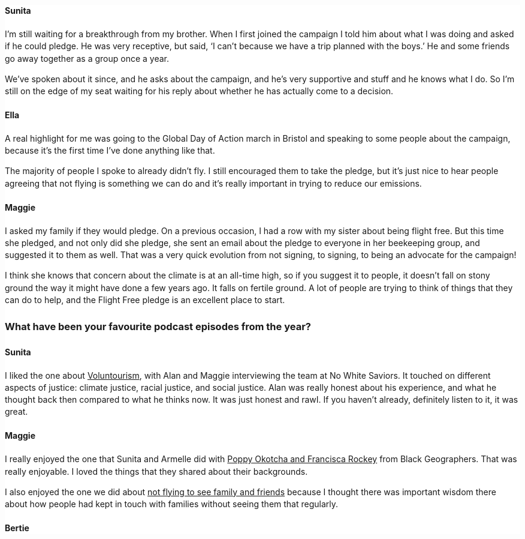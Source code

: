 #### Sunita

I’m still waiting for a breakthrough from my brother. When I first joined the campaign I told him about what I was doing and asked if he could pledge. He was very receptive, but said, ‘I can’t because we have a trip planned with the boys.’ He and some friends go away together as a group once a year. 

We’ve spoken about it since, and he asks about the campaign, and he’s very supportive and stuff and he knows what I do. So I’m still on the edge of my seat waiting for his reply about whether he has actually come to a decision. 

#### Ella

A real highlight for me was going to the Global Day of Action march in Bristol and speaking to some people about the campaign, because it’s the first time I’ve done anything like that. 

The majority of people I spoke to already didn’t fly. I still encouraged them to take the pledge, but it’s just nice to hear people agreeing that not flying is something we can do and it’s really important in trying to reduce our emissions. 

#### Maggie

I asked my family if they would pledge. On a previous occasion, I had a row with my sister about being flight free. But this time she pledged, and not only did she pledge, she sent an email about the pledge to everyone in her beekeeping group, and suggested it to them as well. That was a very quick evolution from not signing, to signing, to being an advocate for the campaign! 

I think she knows that concern about the climate is at an all-time high, so if you suggest it to people, it doesn’t fall on stony ground the way it might have done a few years ago. It falls on fertile ground. A lot of people are trying to think of things that they can do to help, and the Flight Free pledge is an excellent place to start. 

### What have been your favourite podcast episodes from the year?

#### Sunita

I liked the one about [Voluntourism](/post/2021-podcast-series-voluntourism/), with Alan and Maggie interviewing the team at No White Saviors. It touched on different aspects of justice: climate justice, racial justice, and social justice. Alan was really honest about his experience, and what he thought back then compared to what he thinks now. It was just honest and rawI. If you haven’t already, definitely listen to it, it was great. 

#### Maggie

I really enjoyed the one that Sunita and Armelle did with [Poppy Okotcha and Francisca Rockey](/post/2021-podcast-series-social-racial-and-climate-justice/) from Black Geographers. That was really enjoyable. I loved the things that they shared about their backgrounds. 

I also enjoyed the one we did about [not flying to see family and friends](/post/2021-podcast-series-family-and-friends/) because I thought there was important wisdom there about how people had kept in touch with families without seeing them that regularly. 

#### Bertie
